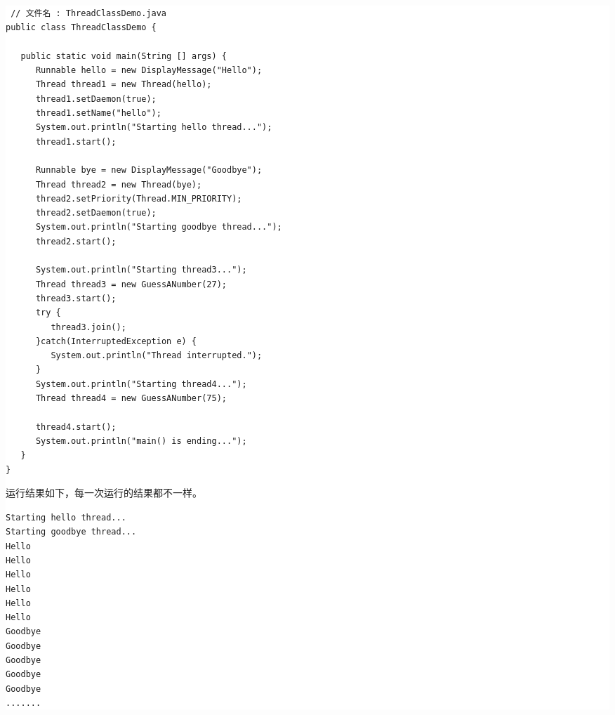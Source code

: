 ```
 // 文件名 : ThreadClassDemo.java
public class ThreadClassDemo {

   public static void main(String [] args) {
      Runnable hello = new DisplayMessage("Hello");
      Thread thread1 = new Thread(hello);
      thread1.setDaemon(true);
      thread1.setName("hello");
      System.out.println("Starting hello thread...");
      thread1.start();

      Runnable bye = new DisplayMessage("Goodbye");
      Thread thread2 = new Thread(bye);
      thread2.setPriority(Thread.MIN_PRIORITY);
      thread2.setDaemon(true);
      System.out.println("Starting goodbye thread...");
      thread2.start();

      System.out.println("Starting thread3...");
      Thread thread3 = new GuessANumber(27);
      thread3.start();
      try {
         thread3.join();
      }catch(InterruptedException e) {
         System.out.println("Thread interrupted.");
      }
      System.out.println("Starting thread4...");
      Thread thread4 = new GuessANumber(75);

      thread4.start();
      System.out.println("main() is ending...");
   }
}
```

运行结果如下，每一次运行的结果都不一样。

```
Starting hello thread...
Starting goodbye thread...
Hello
Hello
Hello
Hello
Hello
Hello
Goodbye
Goodbye
Goodbye
Goodbye
Goodbye
.......
```
